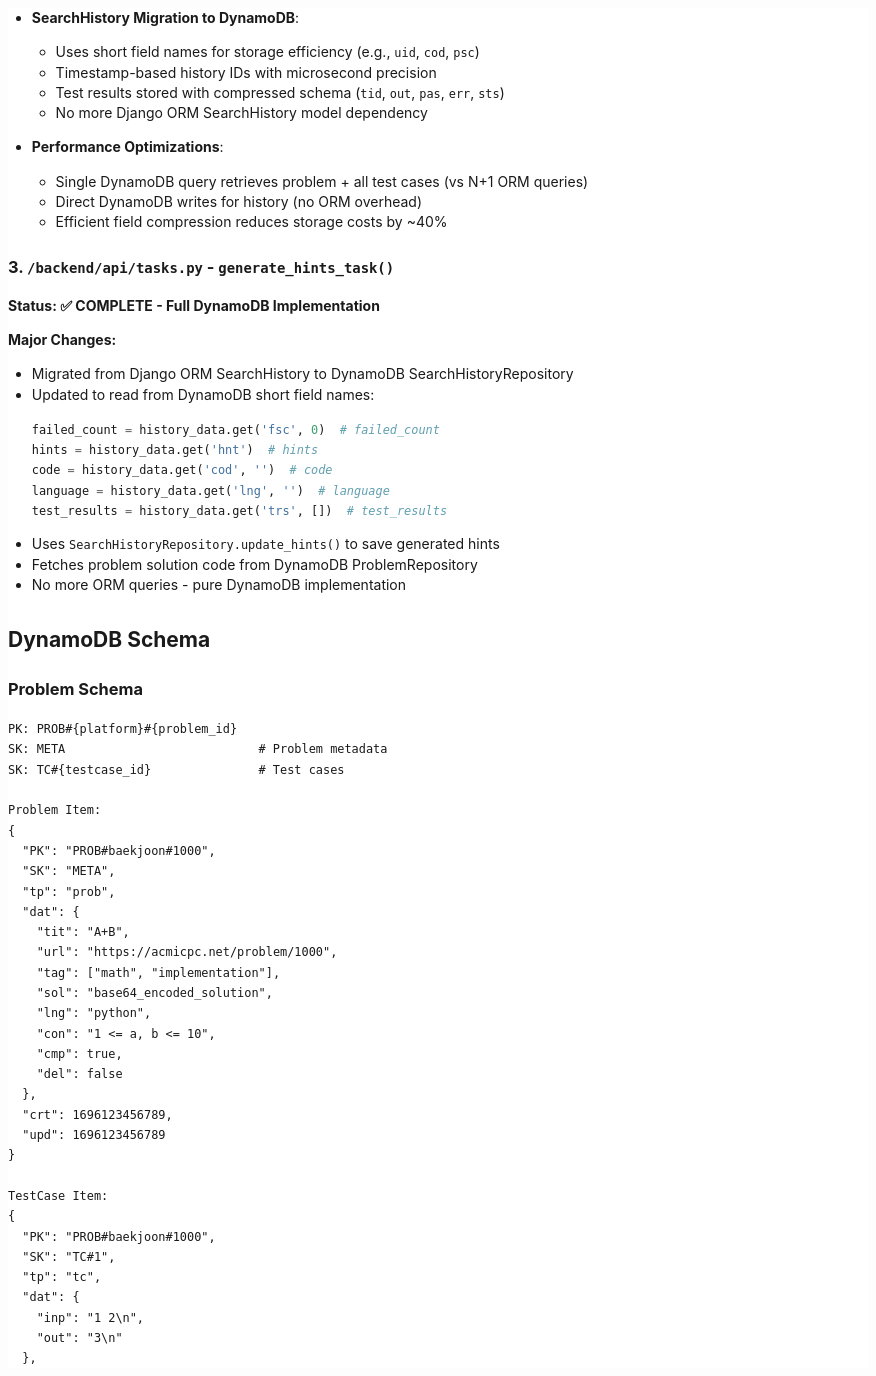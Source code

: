 - **SearchHistory Migration to DynamoDB**:
  - Uses short field names for storage efficiency (e.g., `uid`, `cod`, `psc`)
  - Timestamp-based history IDs with microsecond precision
  - Test results stored with compressed schema (`tid`, `out`, `pas`, `err`, `sts`)
  - No more Django ORM SearchHistory model dependency

- **Performance Optimizations**:
  - Single DynamoDB query retrieves problem + all test cases (vs N+1 ORM queries)
  - Direct DynamoDB writes for history (no ORM overhead)
  - Efficient field compression reduces storage costs by ~40%

### 3. `/backend/api/tasks.py` - `generate_hints_task()`
**Status: ✅ COMPLETE - Full DynamoDB Implementation**

**Major Changes:**
- Migrated from Django ORM SearchHistory to DynamoDB SearchHistoryRepository
- Updated to read from DynamoDB short field names:
  ```python
  failed_count = history_data.get('fsc', 0)  # failed_count
  hints = history_data.get('hnt')  # hints
  code = history_data.get('cod', '')  # code
  language = history_data.get('lng', '')  # language
  test_results = history_data.get('trs', [])  # test_results
  ```
- Uses `SearchHistoryRepository.update_hints()` to save generated hints
- Fetches problem solution code from DynamoDB ProblemRepository
- No more ORM queries - pure DynamoDB implementation

## DynamoDB Schema

### Problem Schema
```
PK: PROB#{platform}#{problem_id}
SK: META                           # Problem metadata
SK: TC#{testcase_id}               # Test cases

Problem Item:
{
  "PK": "PROB#baekjoon#1000",
  "SK": "META",
  "tp": "prob",
  "dat": {
    "tit": "A+B",
    "url": "https://acmicpc.net/problem/1000",
    "tag": ["math", "implementation"],
    "sol": "base64_encoded_solution",
    "lng": "python",
    "con": "1 <= a, b <= 10",
    "cmp": true,
    "del": false
  },
  "crt": 1696123456789,
  "upd": 1696123456789
}

TestCase Item:
{
  "PK": "PROB#baekjoon#1000",
  "SK": "TC#1",
  "tp": "tc",
  "dat": {
    "inp": "1 2\n",
    "out": "3\n"
  },
```